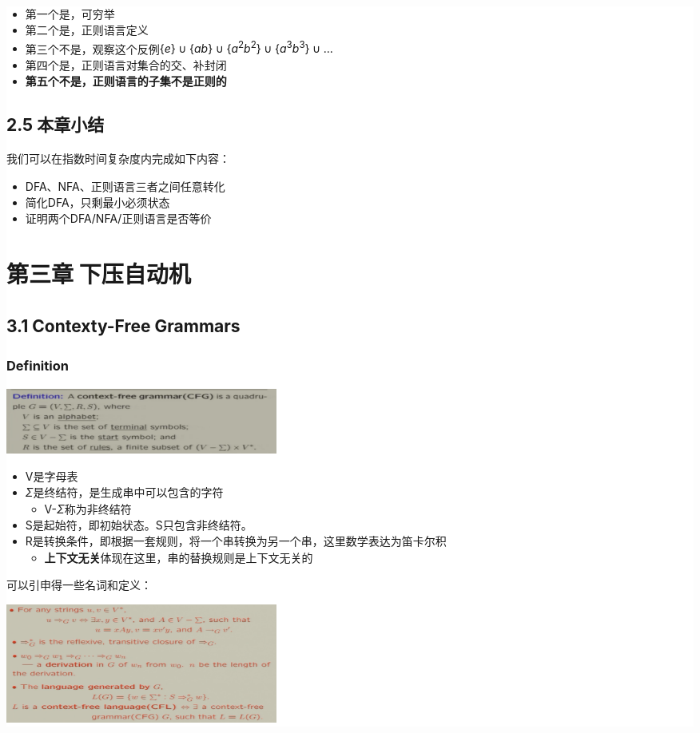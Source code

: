 - 第一个是，可穷举
- 第二个是，正则语言定义
- 第三个不是，观察这个反例$\{e\} \cup \{ab\} \cup \{a^2b^2\} \cup \{a^3b^3\} \cup...$
- 第四个是，正则语言对集合的交、补封闭
- **第五个不是，正则语言的子集不是正则的**

## 2.5 本章小结

我们可以在指数时间复杂度内完成如下内容：

- DFA、NFA、正则语言三者之间任意转化
- 简化DFA，只剩最小必须状态
- 证明两个DFA/NFA/正则语言是否等价

# 第三章 下压自动机

## 3.1 Contexty-Free Grammars

### Definition

<img src="计算理论笔记.assets/image-20221108103450932.png" alt="image-20221108103450932" style="zoom:33%;" />

- V是字母表
- $\Sigma$是终结符，是生成串中可以包含的字符
  - V-$\Sigma$称为非终结符
- S是起始符，即初始状态。S只包含非终结符。
- R是转换条件，即根据一套规则，将一个串转换为另一个串，这里数学表达为笛卡尔积
  - **上下文无关**体现在这里，串的替换规则是上下文无关的

可以引申得一些名词和定义：

<img src="计算理论笔记.assets/image-20221108104008034.png" alt="image-20221108104008034" style="zoom:33%;" />
